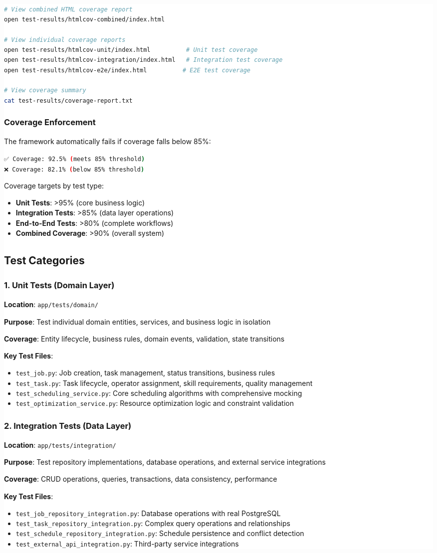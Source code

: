 ```bash
# View combined HTML coverage report
open test-results/htmlcov-combined/index.html

# View individual coverage reports
open test-results/htmlcov-unit/index.html          # Unit test coverage
open test-results/htmlcov-integration/index.html   # Integration test coverage
open test-results/htmlcov-e2e/index.html          # E2E test coverage

# View coverage summary
cat test-results/coverage-report.txt
```

### Coverage Enforcement

The framework automatically fails if coverage falls below 85%:

```bash
✅ Coverage: 92.5% (meets 85% threshold)
❌ Coverage: 82.1% (below 85% threshold)
```

Coverage targets by test type:
- **Unit Tests**: >95% (core business logic)
- **Integration Tests**: >85% (data layer operations)
- **End-to-End Tests**: >80% (complete workflows)
- **Combined Coverage**: >90% (overall system)

## Test Categories

### 1. Unit Tests (Domain Layer)

**Location**: `app/tests/domain/`

**Purpose**: Test individual domain entities, services, and business logic in isolation

**Coverage**: Entity lifecycle, business rules, domain events, validation, state transitions

**Key Test Files**:
- `test_job.py`: Job creation, task management, status transitions, business rules
- `test_task.py`: Task lifecycle, operator assignment, skill requirements, quality management
- `test_scheduling_service.py`: Core scheduling algorithms with comprehensive mocking
- `test_optimization_service.py`: Resource optimization logic and constraint validation

### 2. Integration Tests (Data Layer)

**Location**: `app/tests/integration/`

**Purpose**: Test repository implementations, database operations, and external service integrations

**Coverage**: CRUD operations, queries, transactions, data consistency, performance

**Key Test Files**:
- `test_job_repository_integration.py`: Database operations with real PostgreSQL
- `test_task_repository_integration.py`: Complex query operations and relationships
- `test_schedule_repository_integration.py`: Schedule persistence and conflict detection
- `test_external_api_integration.py`: Third-party service integrations
